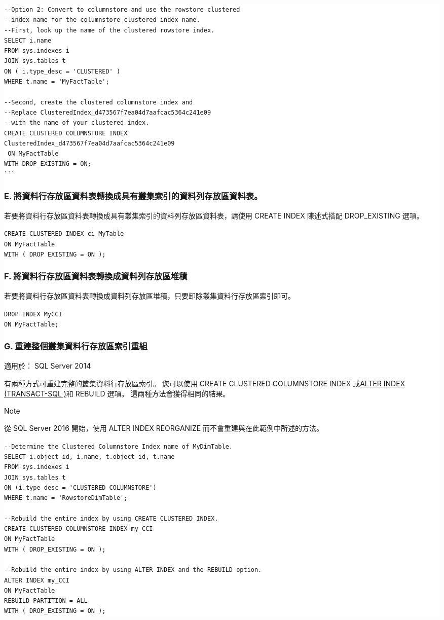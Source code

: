     --Option 2: Convert to columnstore and use the rowstore clustered   
    --index name for the columnstore clustered index name.  
    --First, look up the name of the clustered rowstore index.  
    SELECT i.name   
    FROM sys.indexes i  
    JOIN sys.tables t   
    ON ( i.type_desc = 'CLUSTERED' )  
    WHERE t.name = 'MyFactTable';  
  
    --Second, create the clustered columnstore index and   
    --Replace ClusteredIndex_d473567f7ea04d7aafcac5364c241e09  
    --with the name of your clustered index.  
    CREATE CLUSTERED COLUMNSTORE INDEX   
    ClusteredIndex_d473567f7ea04d7aafcac5364c241e09  
     ON MyFactTable  
    WITH DROP_EXISTING = ON;  
    ```  
  
### <a name="e-convert-a-columnstore-table-to-a-rowstore-table-with-a-clustered-index"></a>E. 將資料行存放區資料表轉換成具有叢集索引的資料列存放區資料表。  
 若要將資料行存放區資料表轉換成具有叢集索引的資料列存放區資料表，請使用 CREATE INDEX 陳述式搭配 DROP_EXISTING 選項。  
  
```  
CREATE CLUSTERED INDEX ci_MyTable   
ON MyFactTable  
WITH ( DROP EXISTING = ON );  
```  
  
### <a name="f-convert-a-columnstore-table-to-a-rowstore-heap"></a>F. 將資料行存放區資料表轉換成資料列存放區堆積  
 若要將資料行存放區資料表轉換成資料列存放區堆積，只要卸除叢集資料行存放區索引即可。  
  
```  
DROP INDEX MyCCI   
ON MyFactTable;  
```  
  

### <a name="g-defragment-by-rebuilding-the-entire-clustered-columnstore-index"></a>G. 重建整個叢集資料行存放區索引重組  
   適用於： SQL Server 2014  
  
 有兩種方式可重建完整的叢集資料行存放區索引。 您可以使用 CREATE CLUSTERED COLUMNSTORE INDEX 或[ALTER INDEX &#40;TRANSACT-SQL &#41;](../../t-sql/statements/alter-index-transact-sql.md)和 REBUILD 選項。 這兩種方法會獲得相同的結果。  
  
> [!NOTE]  
>  從 SQL Server 2016 開始，使用 ALTER INDEX REORGANIZE 而不會重建與在此範例中所述的方法。  
  
```  
--Determine the Clustered Columnstore Index name of MyDimTable.  
SELECT i.object_id, i.name, t.object_id, t.name   
FROM sys.indexes i   
JOIN sys.tables t  
ON (i.type_desc = 'CLUSTERED COLUMNSTORE')  
WHERE t.name = 'RowstoreDimTable';  
  
--Rebuild the entire index by using CREATE CLUSTERED INDEX.  
CREATE CLUSTERED COLUMNSTORE INDEX my_CCI   
ON MyFactTable  
WITH ( DROP_EXISTING = ON );  
  
--Rebuild the entire index by using ALTER INDEX and the REBUILD option.  
ALTER INDEX my_CCI  
ON MyFactTable  
REBUILD PARTITION = ALL  
WITH ( DROP_EXISTING = ON );  
```